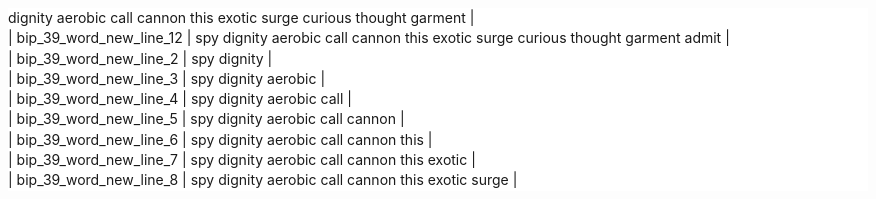 dignity
aerobic
call
cannon
this
exotic
surge
curious
thought
garment |  
| bip_39_word_new_line_12 | spy
dignity
aerobic
call
cannon
this
exotic
surge
curious
thought
garment
admit |  
| bip_39_word_new_line_2 | spy
dignity |  
| bip_39_word_new_line_3 | spy
dignity
aerobic |  
| bip_39_word_new_line_4 | spy
dignity
aerobic
call |  
| bip_39_word_new_line_5 | spy
dignity
aerobic
call
cannon |  
| bip_39_word_new_line_6 | spy
dignity
aerobic
call
cannon
this |  
| bip_39_word_new_line_7 | spy
dignity
aerobic
call
cannon
this
exotic |  
| bip_39_word_new_line_8 | spy
dignity
aerobic
call
cannon
this
exotic
surge |  
